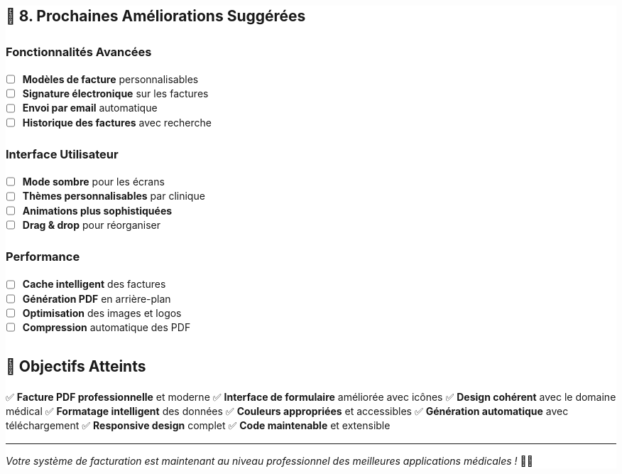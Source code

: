 ## 🚀 **8. Prochaines Améliorations Suggérées**

### **Fonctionnalités Avancées**
- [ ] **Modèles de facture** personnalisables
- [ ] **Signature électronique** sur les factures
- [ ] **Envoi par email** automatique
- [ ] **Historique des factures** avec recherche

### **Interface Utilisateur**
- [ ] **Mode sombre** pour les écrans
- [ ] **Thèmes personnalisables** par clinique
- [ ] **Animations plus sophistiquées**
- [ ] **Drag & drop** pour réorganiser

### **Performance**
- [ ] **Cache intelligent** des factures
- [ ] **Génération PDF** en arrière-plan
- [ ] **Optimisation** des images et logos
- [ ] **Compression** automatique des PDF

## 🎯 **Objectifs Atteints**

✅ **Facture PDF professionnelle** et moderne
✅ **Interface de formulaire** améliorée avec icônes
✅ **Design cohérent** avec le domaine médical
✅ **Formatage intelligent** des données
✅ **Couleurs appropriées** et accessibles
✅ **Génération automatique** avec téléchargement
✅ **Responsive design** complet
✅ **Code maintenable** et extensible

---

*Votre système de facturation est maintenant au niveau professionnel des meilleures applications médicales !* 🏥✨ 